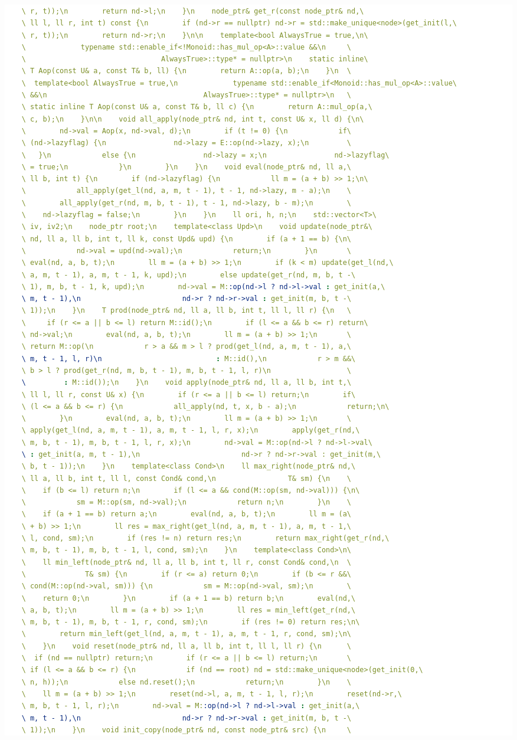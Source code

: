```yaml
    \ r, t));\n        return nd->l;\n    }\n    node_ptr& get_r(const node_ptr& nd,\
    \ ll l, ll r, int t) const {\n        if (nd->r == nullptr) nd->r = std::make_unique<node>(get_init(l,\
    \ r, t));\n        return nd->r;\n    }\n\n    template<bool AlwaysTrue = true,\n\
    \             typename std::enable_if<!Monoid::has_mul_op<A>::value &&\n     \
    \                                AlwaysTrue>::type* = nullptr>\n    static inline\
    \ T Aop(const U& a, const T& b, ll) {\n        return A::op(a, b);\n    }\n  \
    \  template<bool AlwaysTrue = true,\n             typename std::enable_if<Monoid::has_mul_op<A>::value\
    \ &&\n                                     AlwaysTrue>::type* = nullptr>\n   \
    \ static inline T Aop(const U& a, const T& b, ll c) {\n        return A::mul_op(a,\
    \ c, b);\n    }\n\n    void all_apply(node_ptr& nd, int t, const U& x, ll d) {\n\
    \        nd->val = Aop(x, nd->val, d);\n        if (t != 0) {\n            if\
    \ (nd->lazyflag) {\n                nd->lazy = E::op(nd->lazy, x);\n         \
    \   }\n            else {\n                nd->lazy = x;\n                nd->lazyflag\
    \ = true;\n            }\n        }\n    }\n    void eval(node_ptr& nd, ll a,\
    \ ll b, int t) {\n        if (nd->lazyflag) {\n            ll m = (a + b) >> 1;\n\
    \            all_apply(get_l(nd, a, m, t - 1), t - 1, nd->lazy, m - a);\n    \
    \        all_apply(get_r(nd, m, b, t - 1), t - 1, nd->lazy, b - m);\n        \
    \    nd->lazyflag = false;\n        }\n    }\n    ll ori, h, n;\n    std::vector<T>\
    \ iv, iv2;\n    node_ptr root;\n    template<class Upd>\n    void update(node_ptr&\
    \ nd, ll a, ll b, int t, ll k, const Upd& upd) {\n        if (a + 1 == b) {\n\
    \            nd->val = upd(nd->val);\n            return;\n        }\n       \
    \ eval(nd, a, b, t);\n        ll m = (a + b) >> 1;\n        if (k < m) update(get_l(nd,\
    \ a, m, t - 1), a, m, t - 1, k, upd);\n        else update(get_r(nd, m, b, t -\
    \ 1), m, b, t - 1, k, upd);\n        nd->val = M::op(nd->l ? nd->l->val : get_init(a,\
    \ m, t - 1),\n                        nd->r ? nd->r->val : get_init(m, b, t -\
    \ 1));\n    }\n    T prod(node_ptr& nd, ll a, ll b, int t, ll l, ll r) {\n   \
    \     if (r <= a || b <= l) return M::id();\n        if (l <= a && b <= r) return\
    \ nd->val;\n        eval(nd, a, b, t);\n        ll m = (a + b) >> 1;\n       \
    \ return M::op(\n            r > a && m > l ? prod(get_l(nd, a, m, t - 1), a,\
    \ m, t - 1, l, r)\n                           : M::id(),\n            r > m &&\
    \ b > l ? prod(get_r(nd, m, b, t - 1), m, b, t - 1, l, r)\n                  \
    \         : M::id());\n    }\n    void apply(node_ptr& nd, ll a, ll b, int t,\
    \ ll l, ll r, const U& x) {\n        if (r <= a || b <= l) return;\n        if\
    \ (l <= a && b <= r) {\n            all_apply(nd, t, x, b - a);\n            return;\n\
    \        }\n        eval(nd, a, b, t);\n        ll m = (a + b) >> 1;\n       \
    \ apply(get_l(nd, a, m, t - 1), a, m, t - 1, l, r, x);\n        apply(get_r(nd,\
    \ m, b, t - 1), m, b, t - 1, l, r, x);\n        nd->val = M::op(nd->l ? nd->l->val\
    \ : get_init(a, m, t - 1),\n                        nd->r ? nd->r->val : get_init(m,\
    \ b, t - 1));\n    }\n    template<class Cond>\n    ll max_right(node_ptr& nd,\
    \ ll a, ll b, int t, ll l, const Cond& cond,\n                 T& sm) {\n    \
    \    if (b <= l) return n;\n        if (l <= a && cond(M::op(sm, nd->val))) {\n\
    \            sm = M::op(sm, nd->val);\n            return n;\n        }\n    \
    \    if (a + 1 == b) return a;\n        eval(nd, a, b, t);\n        ll m = (a\
    \ + b) >> 1;\n        ll res = max_right(get_l(nd, a, m, t - 1), a, m, t - 1,\
    \ l, cond, sm);\n        if (res != n) return res;\n        return max_right(get_r(nd,\
    \ m, b, t - 1), m, b, t - 1, l, cond, sm);\n    }\n    template<class Cond>\n\
    \    ll min_left(node_ptr& nd, ll a, ll b, int t, ll r, const Cond& cond,\n  \
    \              T& sm) {\n        if (r <= a) return 0;\n        if (b <= r &&\
    \ cond(M::op(nd->val, sm))) {\n            sm = M::op(nd->val, sm);\n        \
    \    return 0;\n        }\n        if (a + 1 == b) return b;\n        eval(nd,\
    \ a, b, t);\n        ll m = (a + b) >> 1;\n        ll res = min_left(get_r(nd,\
    \ m, b, t - 1), m, b, t - 1, r, cond, sm);\n        if (res != 0) return res;\n\
    \        return min_left(get_l(nd, a, m, t - 1), a, m, t - 1, r, cond, sm);\n\
    \    }\n    void reset(node_ptr& nd, ll a, ll b, int t, ll l, ll r) {\n      \
    \  if (nd == nullptr) return;\n        if (r <= a || b <= l) return;\n       \
    \ if (l <= a && b <= r) {\n            if (nd == root) nd = std::make_unique<node>(get_init(0,\
    \ n, h));\n            else nd.reset();\n            return;\n        }\n    \
    \    ll m = (a + b) >> 1;\n        reset(nd->l, a, m, t - 1, l, r);\n        reset(nd->r,\
    \ m, b, t - 1, l, r);\n        nd->val = M::op(nd->l ? nd->l->val : get_init(a,\
    \ m, t - 1),\n                        nd->r ? nd->r->val : get_init(m, b, t -\
    \ 1));\n    }\n    void init_copy(node_ptr& nd, const node_ptr& src) {\n     \
```